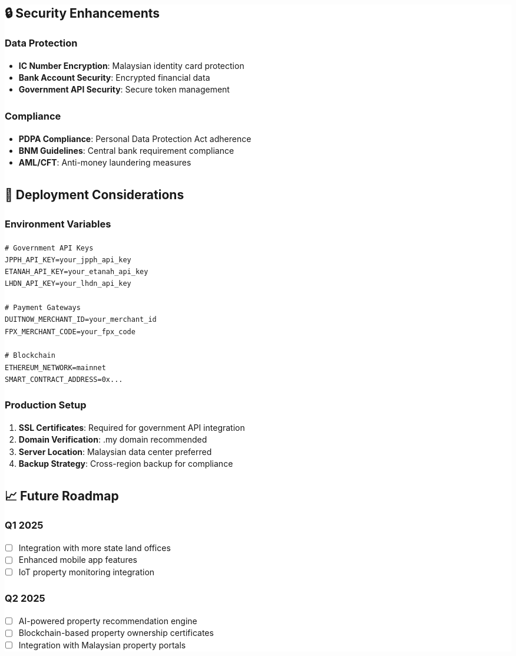 ## 🔒 Security Enhancements

### Data Protection
- **IC Number Encryption**: Malaysian identity card protection
- **Bank Account Security**: Encrypted financial data
- **Government API Security**: Secure token management

### Compliance
- **PDPA Compliance**: Personal Data Protection Act adherence
- **BNM Guidelines**: Central bank requirement compliance
- **AML/CFT**: Anti-money laundering measures

## 🚀 Deployment Considerations

### Environment Variables
```env
# Government API Keys
JPPH_API_KEY=your_jpph_api_key
ETANAH_API_KEY=your_etanah_api_key
LHDN_API_KEY=your_lhdn_api_key

# Payment Gateways
DUITNOW_MERCHANT_ID=your_merchant_id
FPX_MERCHANT_CODE=your_fpx_code

# Blockchain
ETHEREUM_NETWORK=mainnet
SMART_CONTRACT_ADDRESS=0x...
```

### Production Setup
1. **SSL Certificates**: Required for government API integration
2. **Domain Verification**: .my domain recommended
3. **Server Location**: Malaysian data center preferred
4. **Backup Strategy**: Cross-region backup for compliance

## 📈 Future Roadmap

### Q1 2025
- [ ] Integration with more state land offices
- [ ] Enhanced mobile app features
- [ ] IoT property monitoring integration

### Q2 2025
- [ ] AI-powered property recommendation engine
- [ ] Blockchain-based property ownership certificates
- [ ] Integration with Malaysian property portals
